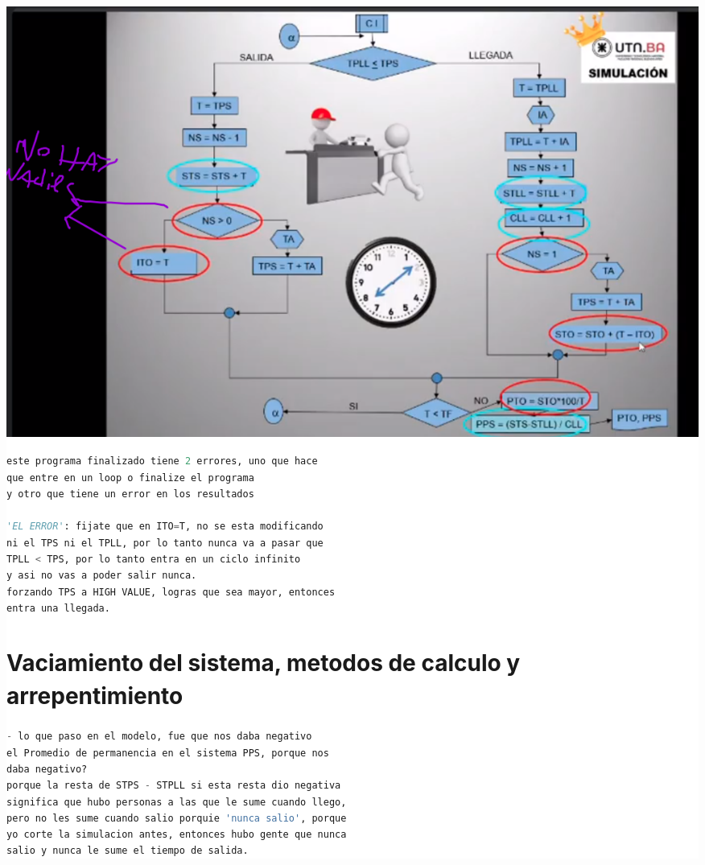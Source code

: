 ![](images/2022-04-05-11-45-10.png) 
```python
este programa finalizado tiene 2 errores, uno que hace
que entre en un loop o finalize el programa
y otro que tiene un error en los resultados

'EL ERROR': fijate que en ITO=T, no se esta modificando
ni el TPS ni el TPLL, por lo tanto nunca va a pasar que 
TPLL < TPS, por lo tanto entra en un ciclo infinito 
y asi no vas a poder salir nunca.
forzando TPS a HIGH VALUE, logras que sea mayor, entonces
entra una llegada.
```

# **Vaciamiento del sistema, metodos de calculo y arrepentimiento**
```python
- lo que paso en el modelo, fue que nos daba negativo
el Promedio de permanencia en el sistema PPS, porque nos 
daba negativo?
porque la resta de STPS - STPLL si esta resta dio negativa
significa que hubo personas a las que le sume cuando llego,
pero no les sume cuando salio porquie 'nunca salio', porque
yo corte la simulacion antes, entonces hubo gente que nunca
salio y nunca le sume el tiempo de salida.

```
